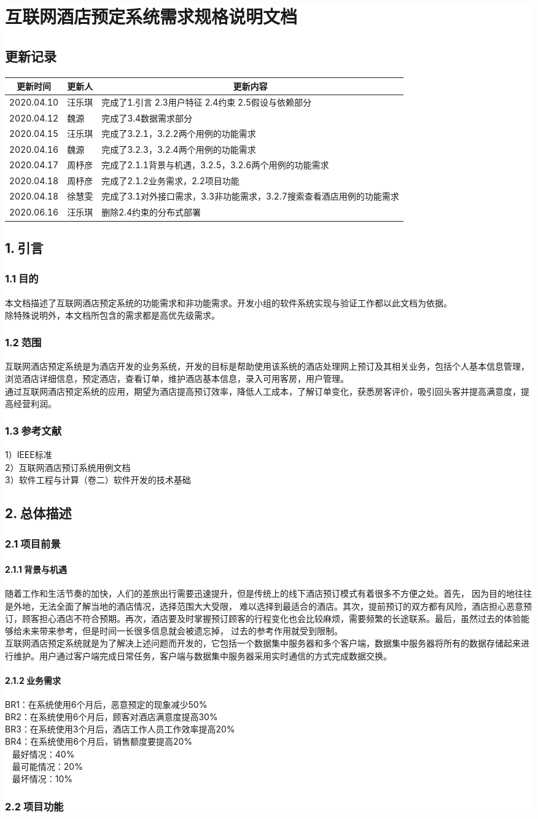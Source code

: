 # 互联网酒店预定系统需求规格说明文档

<a name="TyI5Y"></a>
## 更新记录
| 更新时间 | 更新人 | 更新内容 |
| --- | --- | --- |
| 2020.04.10 | 汪乐琪 | 完成了1.引言 2.3用户特征 2.4约束 2.5假设与依赖部分 |
| 2020.04.12 | 魏源 | 完成了3.4数据需求部分 |
| 2020.04.15 | 汪乐琪 | 完成了3.2.1，3.2.2两个用例的功能需求 |
| 2020.04.16 | 魏源 | 完成了3.2.3，3.2.4两个用例的功能需求 |
| 2020.04.17 | 周杼彦 | 完成了2.1.1背景与机遇，3.2.5，3.2.6两个用例的功能需求 |
| 2020.04.18 | 周杼彦 | 完成了2.1.2业务需求，2.2项目功能 |
| 2020.04.18 | 徐慧雯 | 完成了3.1对外接口需求，3.3非功能需求，3.2.7搜索查看酒店用例的功能需求 |
| 2020.06.16 | 汪乐琪 | 删除2.4约束的分布式部署 |

<a name="qWLi1"></a>
## 1. 引言


<a name="e43fae20"></a>
### 1.1 目的
本文档描述了互联网酒店预定系统的功能需求和非功能需求。开发小组的软件系统实现与验证工作都以此文档为依据。<br />除特殊说明外，本文档所包含的需求都是高优先级需求。<br />

<a name="f354f907"></a>
### 1.2 范围
互联网酒店预定系统是为酒店开发的业务系统，开发的目标是帮助使用该系统的酒店处理网上预订及其相关业务，包括个人基本信息管理，浏览酒店详细信息，预定酒店，查看订单，维护酒店基本信息，录入可用客房，用户管理。<br />通过互联网酒店预定系统的应用，期望为酒店提高预订效率，降低人工成本，了解订单变化，获悉房客评价，吸引回头客并提高满意度，提高经营利润。<br />

<a name="1b49fa7c"></a>
### 1.3 参考文献
1）IEEE标准<br />2）互联网酒店预订系统用例文档<br />3）软件工程与计算（卷二）软件开发的技术基础<br />

<a name="JvHcm"></a>
## 2. 总体描述


<a name="83589e15"></a>
### 2.1 项目前景


<a name="47ab78f3"></a>
#### 2.1.1 背景与机遇
随着工作和生活节奏的加快，人们的差旅出行需要迅速提升，但是传统上的线下酒店预订模式有着很多不方便之处。首先， 因为目的地往往是外地，无法全面了解当地的酒店情况，选择范围大大受限， 难以选择到最适合的酒店。其次，提前预订的双方都有风险，酒店担心恶意预订，顾客担心酒店不符合预期。再次，酒店要及时掌握预订顾客的行程变化也会比较麻烦，需要频繁的长途联系。最后，虽然过去的体验能够给未来带来参考，但是时间一长很多信息就会被遗忘掉， 过去的参考作用就受到限制。<br />互联网酒店预定系统就是为了解决上述问题而开发的，它包括一个数据集中服务器和多个客户端，数据集中服务器将所有的数据存储起来进行维护。用户通过客户端完成日常任务，客户端与数据集中服务器采用实时通信的方式完成数据交换。
<a name="97524aaa"></a>
#### 2.1.2 业务需求
BR1：在系统使用6个月后，恶意预定的现象减少50%<br />BR2：在系统使用6个月后，顾客对酒店满意度提高30%<br />BR3：在系统使用3个月后，酒店工作人员工作效率提高20%<br />BR4：在系统使用6个月后，销售额度要提高20%<br />   最好情况：40%<br />   最可能情况：20%<br />   最坏情况：10%
<a name="5e370ef8"></a>
### 2.2 项目功能